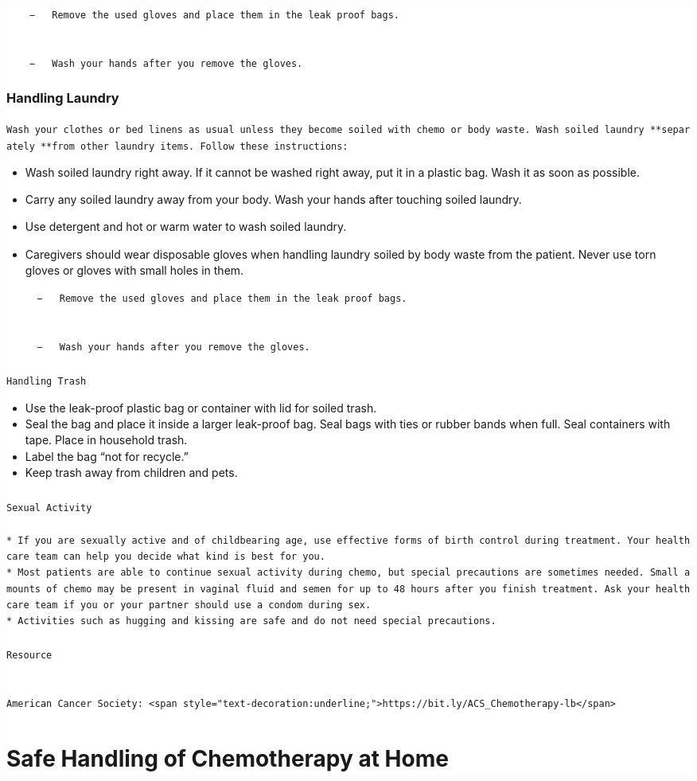         −	Remove the used gloves and place them in the leak proof bags.


        −	Wash your hands after you remove the gloves.



### Handling Laundry


    Wash your clothes or bed linens as usual unless they become soiled with chemo or body waste. Wash soiled laundry **separately **from other laundry items. Follow these instructions:



* Wash soiled laundry right away. If it cannot be washed right away, put it in a plastic bag. Wash it as soon as possible.
* Carry any soiled laundry away from your body. Wash your hands after touching soiled laundry.
* Use detergent and hot or warm water to wash soiled laundry.
* Caregivers should wear disposable gloves when handling laundry soiled by body waste from the patient. Never use torn gloves or gloves with small holes in them.

        −	Remove the used gloves and place them in the leak proof bags.


        −	Wash your hands after you remove the gloves.


### 
    Handling Trash

* Use the leak-proof plastic bag or container with lid for soiled trash.
* Seal the bag and place it inside a larger leak-proof bag. Seal bags with ties or rubber bands when full. Seal containers with tape. Place in household trash.
* Label the bag “not for recycle.”
* Keep trash away from children and pets.

### 
    Sexual Activity

    * If you are sexually active and of childbearing age, use effective forms of birth control during treatment. Your health care team can help you decide what kind is best for you.
    * Most patients are able to continue sexual activity during chemo, but special precautions are sometimes needed. Small amounts of chemo may be present in vaginal fluid and semen for up to 48 hours after you finish treatment. Ask your health care team if you or your partner should use a condom during sex.
    * Activities such as hugging and kissing are safe and do not need special precautions.

### 
    Resource


    American Cancer Society: <span style="text-decoration:underline;">https://bit.ly/ACS_Chemotherapy-lb</span>



# Safe Handling of Chemotherapy at Home

